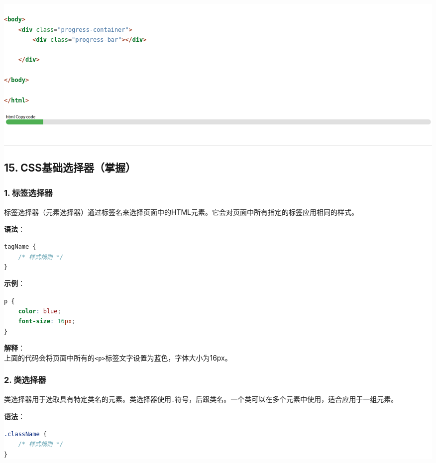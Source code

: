 ```html

<body>
    <div class="progress-container">
        <div class="progress-bar"></div>

    </div>

</body>

</html>

```

![](../../images/1754283489151-2cfbd33b-c986-4b13-8ac9-1f2d9009d9b0.png)

---

## 15. CSS基础选择器（掌握）
### 1. 标签选择器
标签选择器（元素选择器）通过标签名来选择页面中的HTML元素。它会对页面中所有指定的标签应用相同的样式。

**语法**：

```css
tagName {
    /* 样式规则 */
}
```

**示例**：

```css
p {
    color: blue;
    font-size: 16px;
}
```

**解释**：  
上面的代码会将页面中所有的`<p>`标签文字设置为蓝色，字体大小为16px。

### 2. 类选择器
类选择器用于选取具有特定类名的元素。类选择器使用`.`符号，后跟类名。一个类可以在多个元素中使用，适合应用于一组元素。

**语法**：

```css
.className {
    /* 样式规则 */
}
```
